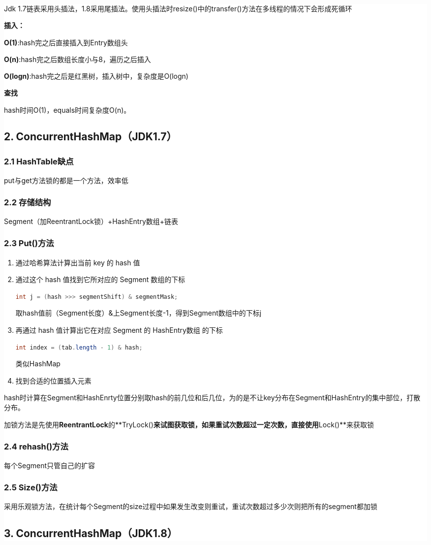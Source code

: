 Jdk 1.7链表采用头插法，1.8采用尾插法。使用头插法时resize()中的transfer()方法在多线程的情况下会形成死循环

**插入：**

**O(1)**:hash完之后直接插入到Entry数组头

**O(n)**:hash完之后数组长度小与8，遍历之后插入

**O(logn)**:hash完之后是红黑树，插入树中，复杂度是O(logn)

**查找**

hash时间O(1)，equals时间复杂度O(n)。

## 2. ConcurrentHashMap（JDK1.7）

### 2.1 HashTable缺点

put与get方法锁的都是一个方法，效率低

### 2.2 存储结构

Segment（加ReentrantLock锁）+HashEntry数组+链表 

### 2.3 Put()方法

1. 通过哈希算法计算出当前 key 的 hash 值

2. 通过这个 hash 值找到它所对应的 Segment 数组的下标

   ```java
   int j = (hash >>> segmentShift) & segmentMask;
   ```

   取hash值前（Segment长度）&上Segment长度-1，得到Segment数组中的下标j

3. 再通过 hash 值计算出它在对应 Segment 的 HashEntry数组 的下标

   ```java
   int index = (tab.length - 1) & hash;
   ```

   类似HashMap

4. 找到合适的位置插入元素

hash时计算在Segment和HashEnrty位置分别取hash的前几位和后几位，为的是不让key分布在Segment和HashEntry的集中部位，打散分布。

加锁方法是先使用**ReentrantLock**的**TryLock()**来试图获取锁，如果重试次数超过一定次数，直接使用**Lock()**来获取锁

### 2.4 rehash()方法

每个Segment只管自己的扩容

### 2.5 Size()方法

采用乐观锁方法，在统计每个Segment的size过程中如果发生改变则重试，重试次数超过多少次则把所有的segment都加锁

## 3. ConcurrentHashMap（JDK1.8）
